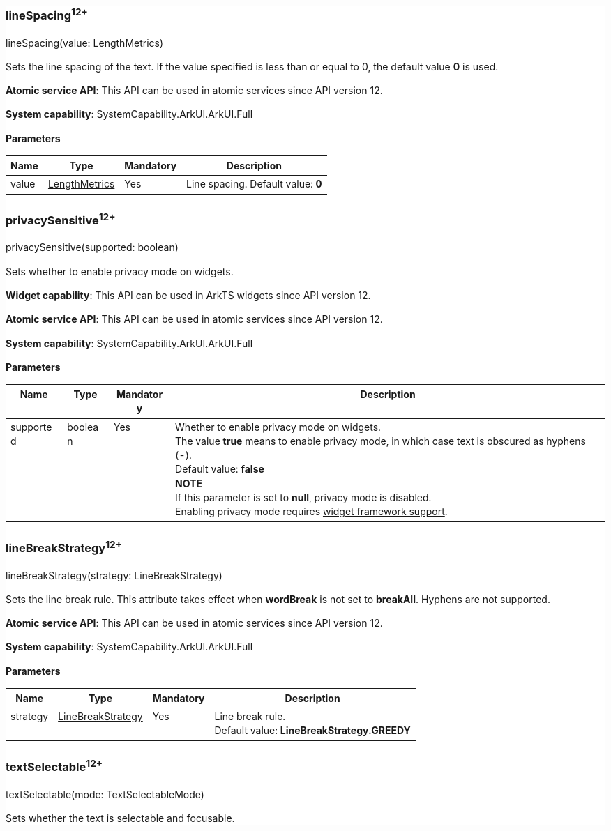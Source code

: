 ### lineSpacing<sup>12+</sup>

lineSpacing(value: LengthMetrics)

Sets the line spacing of the text. If the value specified is less than or equal to 0, the default value **0** is used.

**Atomic service API**: This API can be used in atomic services since API version 12.

**System capability**: SystemCapability.ArkUI.ArkUI.Full

**Parameters**

| Name| Type                                                        | Mandatory| Description            |
| ------ | ------------------------------------------------------------ | ---- | ---------------- |
| value  | [LengthMetrics](../js-apis-arkui-graphics.md#lengthmetrics12) | Yes  | Line spacing. Default value: **0**|

### privacySensitive<sup>12+</sup>

privacySensitive(supported: boolean)

Sets whether to enable privacy mode on widgets.

**Widget capability**: This API can be used in ArkTS widgets since API version 12.

**Atomic service API**: This API can be used in atomic services since API version 12.

**System capability**: SystemCapability.ArkUI.ArkUI.Full

**Parameters**

| Name   | Type   | Mandatory| Description                                                        |
| --------- | ------- | ---- | ------------------------------------------------------------ |
| supported | boolean | Yes  | Whether to enable privacy mode on widgets.<br>The value **true** means to enable privacy mode, in which case text is obscured as hyphens (-).<br>Default value: **false**<br>**NOTE**<br>If this parameter is set to **null**, privacy mode is disabled.<br>Enabling privacy mode requires [widget framework support](./ts-universal-attributes-obscured.md).|

### lineBreakStrategy<sup>12+</sup>

lineBreakStrategy(strategy: LineBreakStrategy)

Sets the line break rule. This attribute takes effect when **wordBreak** is not set to **breakAll**. Hyphens are not supported.

**Atomic service API**: This API can be used in atomic services since API version 12.

**System capability**: SystemCapability.ArkUI.ArkUI.Full

**Parameters**

| Name  | Type                                                        | Mandatory| Description                                                   |
| -------- | ------------------------------------------------------------ | ---- | ------------------------------------------------------- |
| strategy | [LineBreakStrategy](ts-appendix-enums.md#linebreakstrategy12) | Yes  | Line break rule.<br>Default value: **LineBreakStrategy.GREEDY**|

### textSelectable<sup>12+</sup>

textSelectable(mode: TextSelectableMode)

Sets whether the text is selectable and focusable.
